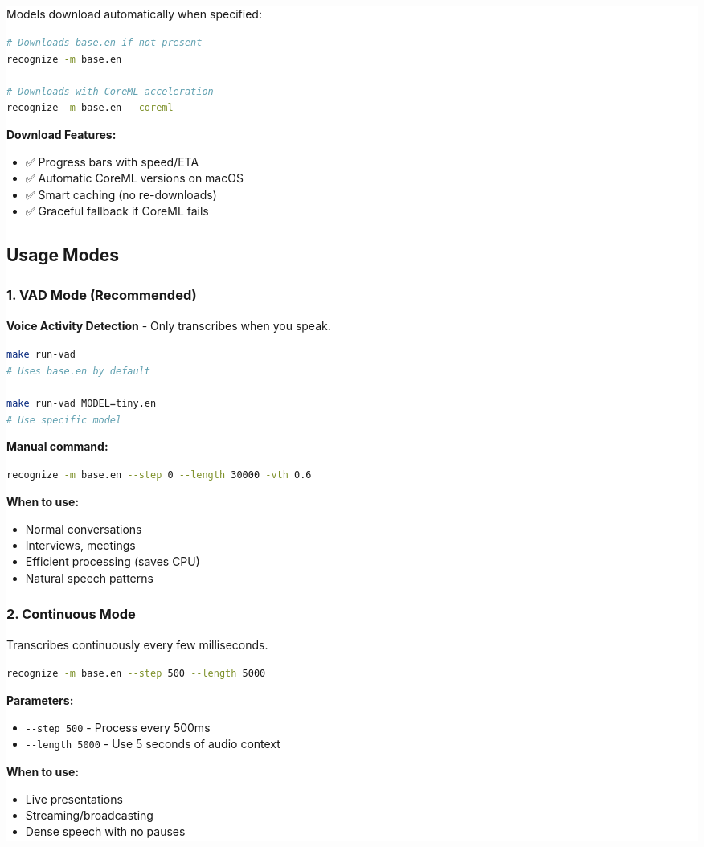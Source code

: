 Models download automatically when specified:
```bash
# Downloads base.en if not present
recognize -m base.en

# Downloads with CoreML acceleration
recognize -m base.en --coreml
```

**Download Features:**
- ✅ Progress bars with speed/ETA
- ✅ Automatic CoreML versions on macOS
- ✅ Smart caching (no re-downloads)
- ✅ Graceful fallback if CoreML fails

## Usage Modes

### 1. VAD Mode (Recommended)

**Voice Activity Detection** - Only transcribes when you speak.

```bash
make run-vad
# Uses base.en by default

make run-vad MODEL=tiny.en
# Use specific model
```

**Manual command:**
```bash
recognize -m base.en --step 0 --length 30000 -vth 0.6
```

**When to use:**
- Normal conversations
- Interviews, meetings
- Efficient processing (saves CPU)
- Natural speech patterns

### 2. Continuous Mode

Transcribes continuously every few milliseconds.

```bash
recognize -m base.en --step 500 --length 5000
```

**Parameters:**
- `--step 500` - Process every 500ms
- `--length 5000` - Use 5 seconds of audio context

**When to use:**
- Live presentations
- Streaming/broadcasting
- Dense speech with no pauses

